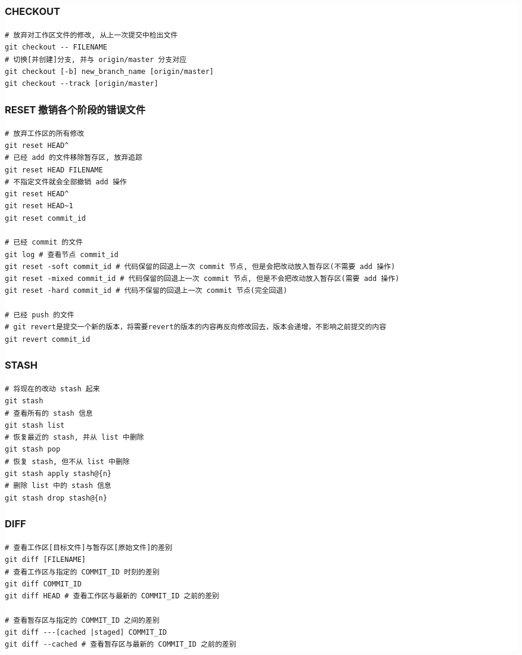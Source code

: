 ### CHECKOUT

```shell
# 放弃对工作区文件的修改, 从上一次提交中检出文件
git checkout -- FILENAME
# 切换[并创建]分支, 并与 origin/master 分支对应
git checkout [-b] new_branch_name [origin/master]
git checkout --track [origin/master]
```

### RESET 撤销各个阶段的错误文件

```shell
# 放弃工作区的所有修改
git reset HEAD^
# 已经 add 的文件移除暂存区, 放弃追踪
git reset HEAD FILENAME
# 不指定文件就会全部撤销 add 操作
git reset HEAD^
git reset HEAD~1
git reset commit_id

# 已经 commit 的文件
git log # 查看节点 commit_id
git reset -soft commit_id # 代码保留的回退上一次 commit 节点, 但是会把改动放入暂存区(不需要 add 操作)
git reset -mixed commit_id # 代码保留的回退上一次 commit 节点, 但是不会把改动放入暂存区(需要 add 操作)
git reset -hard commit_id # 代码不保留的回退上一次 commit 节点(完全回退)

# 已经 push 的文件
# git revert是提交一个新的版本，将需要revert的版本的内容再反向修改回去，版本会递增，不影响之前提交的内容
git revert commit_id
```

### STASH

```shell
# 将现在的改动 stash 起来
git stash
# 查看所有的 stash 信息
git stash list
# 恢复最近的 stash, 并从 list 中删除
git stash pop
# 恢复 stash, 但不从 list 中删除
git stash apply stash@{n}
# 删除 list 中的 stash 信息
git stash drop stash@{n}
```

### DIFF

```shell
# 查看工作区[目标文件]与暂存区[原始文件]的差别
git diff [FILENAME]
# 查看工作区与指定的 COMMIT_ID 时刻的差别
git diff COMMIT_ID
git diff HEAD # 查看工作区与最新的 COMMIT_ID 之前的差别

# 查看暂存区与指定的 COMMIT_ID 之间的差别
git diff ---[cached |staged] COMMIT_ID
git diff --cached # 查看暂存区与最新的 COMMIT_ID 之前的差别
```
